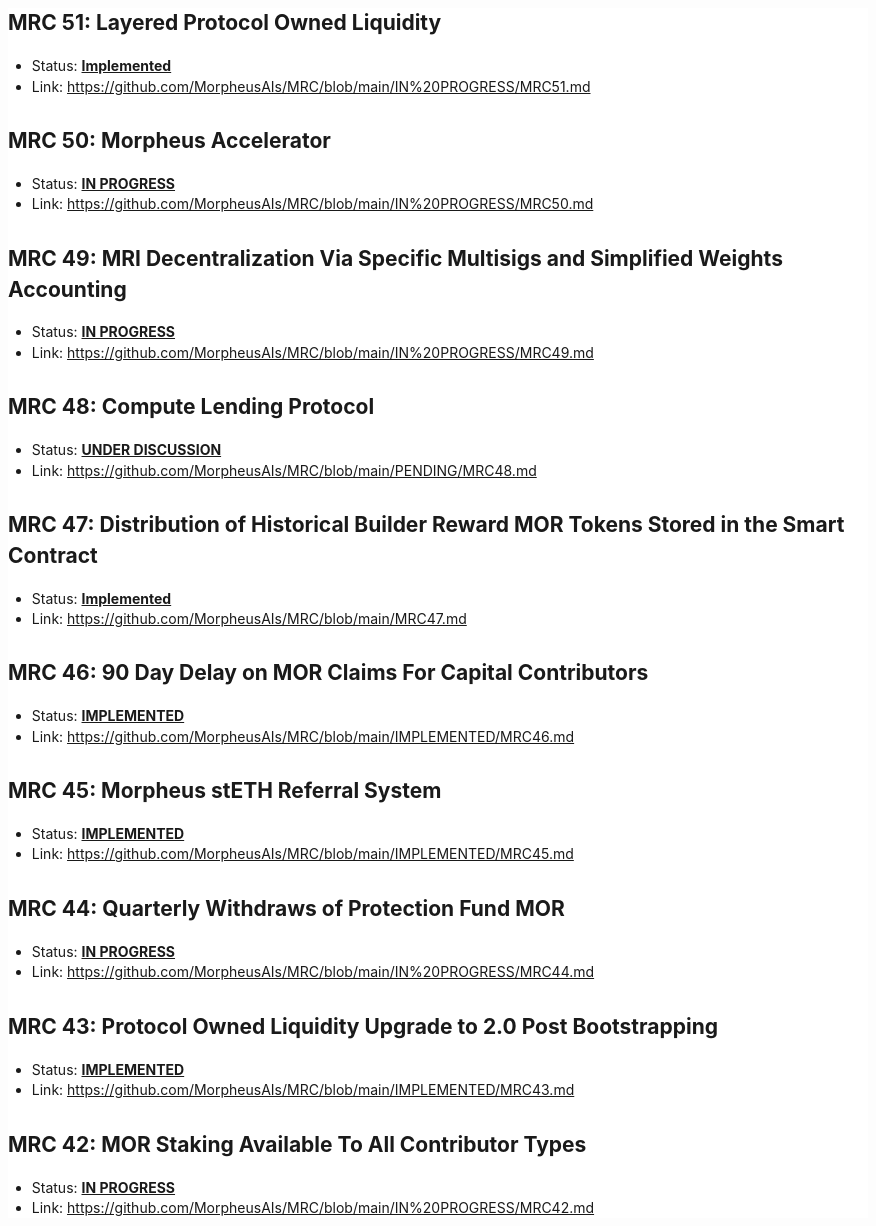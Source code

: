 ## MRC 51: Layered Protocol Owned Liquidity
- Status: [**Implemented**](https://discord.com/channels/1151741790408429580/1313014040284368907)
- Link: https://github.com/MorpheusAIs/MRC/blob/main/IN%20PROGRESS/MRC51.md

## MRC 50: Morpheus Accelerator
- Status: [**IN PROGRESS**](https://discord.com/channels/1151741790408429580/1301212662272757852)
- Link: https://github.com/MorpheusAIs/MRC/blob/main/IN%20PROGRESS/MRC50.md

## MRC 49: MRI Decentralization Via Specific Multisigs and Simplified Weights Accounting
- Status: [**IN PROGRESS**](https://discord.com/channels/1151741790408429580/1295791612206514328)
- Link: https://github.com/MorpheusAIs/MRC/blob/main/IN%20PROGRESS/MRC49.md

## MRC 48: Compute Lending Protocol
- Status: [**UNDER DISCUSSION** ](https://discord.com/channels/1151741790408429580/1295778763979751454)
- Link: https://github.com/MorpheusAIs/MRC/blob/main/PENDING/MRC48.md

## MRC 47: Distribution of Historical Builder Reward MOR Tokens Stored in the Smart Contract
- Status: [**Implemented** ](https://discord.com/channels/1151741790408429580/1289653906640605338)
- Link: https://github.com/MorpheusAIs/MRC/blob/main/MRC47.md

## MRC 46: 90 Day Delay on MOR Claims For Capital Contributors
- Status: [**IMPLEMENTED**](https://discord.com/channels/1151741790408429580/1283805259730255884)
- Link: https://github.com/MorpheusAIs/MRC/blob/main/IMPLEMENTED/MRC46.md

## MRC 45: Morpheus stETH Referral System
- Status: [**IMPLEMENTED**](https://discord.com/channels/1151741790408429580/1283848717392154737)
- Link: https://github.com/MorpheusAIs/MRC/blob/main/IMPLEMENTED/MRC45.md

## MRC 44: Quarterly Withdraws of Protection Fund MOR
- Status: [**IN PROGRESS**](https://discord.com/channels/1151741790408429580/1275559742537994312)
- Link: https://github.com/MorpheusAIs/MRC/blob/main/IN%20PROGRESS/MRC44.md

## MRC 43: Protocol Owned Liquidity Upgrade to 2.0 Post Bootstrapping
- Status: [**IMPLEMENTED**](https://discord.com/channels/1151741790408429580/1251996463127593141)
- Link: https://github.com/MorpheusAIs/MRC/blob/main/IMPLEMENTED/MRC43.md

## MRC 42: MOR Staking Available To All Contributor Types
- Status: [**IN PROGRESS**](https://discord.com/channels/1151741790408429580/1251996042929639434)
- Link: https://github.com/MorpheusAIs/MRC/blob/main/IN%20PROGRESS/MRC42.md
